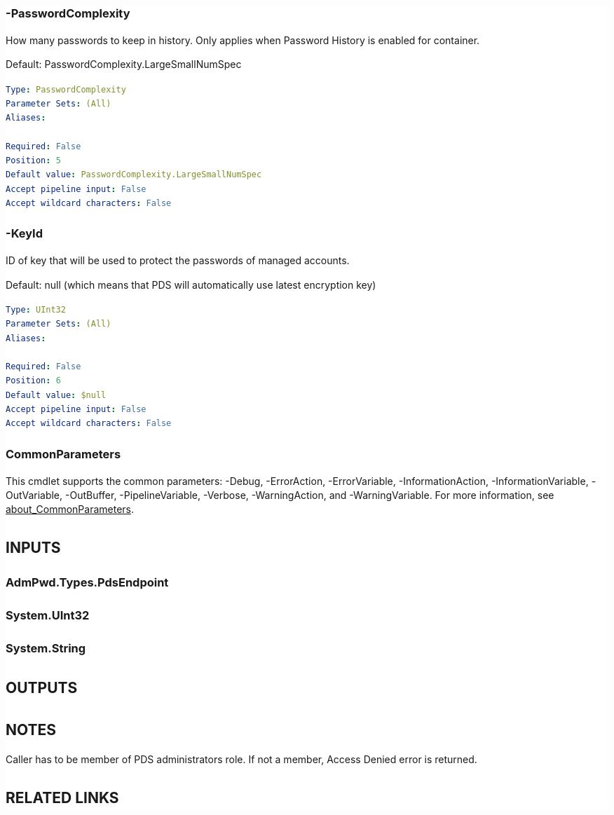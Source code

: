 ### -PasswordComplexity
How many passwords to keep in history.
Only applies when Password History is enabled for container.

Default: PasswordComplexity.LargeSmallNumSpec

```yaml
Type: PasswordComplexity
Parameter Sets: (All)
Aliases:

Required: False
Position: 5
Default value: PasswordComplexity.LargeSmallNumSpec
Accept pipeline input: False
Accept wildcard characters: False
```

### -KeyId
ID of key that will be used to protect the passwords of managed accounts.

Default: null (which means that PDS will automatically use latest encryption key)

```yaml
Type: UInt32
Parameter Sets: (All)
Aliases:

Required: False
Position: 6
Default value: $null
Accept pipeline input: False
Accept wildcard characters: False
```

### CommonParameters
This cmdlet supports the common parameters: -Debug, -ErrorAction, -ErrorVariable, -InformationAction, -InformationVariable, -OutVariable, -OutBuffer, -PipelineVariable, -Verbose, -WarningAction, and -WarningVariable. For more information, see [about_CommonParameters](http://go.microsoft.com/fwlink/?LinkID=113216).

## INPUTS
### AdmPwd.Types.PdsEndpoint
### System.UInt32
### System.String
## OUTPUTS

## NOTES
Caller has to be member of PDS administrators role. If not a member, Access Denied error is returned.

## RELATED LINKS

